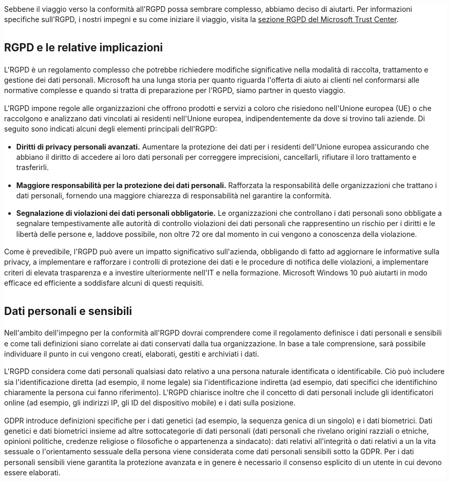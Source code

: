 Sebbene il viaggio verso la conformità all'RGPD possa sembrare complesso, abbiamo deciso di aiutarti. Per informazioni specifiche sull'RGPD, i nostri impegni e su come iniziare il viaggio, visita la [sezione RGPD del Microsoft Trust Center](https://www.microsoft.com/trustcenter/privacy/gdpr).

## <a name="gdpr-and-its-implications"></a>RGPD e le relative implicazioni
L'RGPD è un regolamento complesso che potrebbe richiedere modifiche significative nella modalità di raccolta, trattamento e gestione dei dati personali. Microsoft ha una lunga storia per quanto riguarda l'offerta di aiuto ai clienti nel conformarsi alle normative complesse e quando si tratta di preparazione per l'RGPD, siamo partner in questo viaggio.

L'RGPD impone regole alle organizzazioni che offrono prodotti e servizi a coloro che risiedono nell'Unione europea (UE) o che raccolgono e analizzano dati vincolati ai residenti nell'Unione europea, indipendentemente da dove si trovino tali aziende. Di seguito sono indicati alcuni degli elementi principali dell'RGPD:

- **Diritti di privacy personali avanzati.** Aumentare la protezione dei dati per i residenti dell'Unione europea assicurando che abbiano il diritto di accedere ai loro dati personali per correggere imprecisioni, cancellarli, rifiutare il loro trattamento e trasferirli.

- **Maggiore responsabilità per la protezione dei dati personali.** Rafforzata la responsabilità delle organizzazioni che trattano i dati personali, fornendo una maggiore chiarezza di responsabilità nel garantire la conformità.

- **Segnalazione di violazioni dei dati personali obbligatorie.** Le organizzazioni che controllano i dati personali sono obbligate a segnalare tempestivamente alle autorità di controllo violazioni dei dati personali che rappresentino un rischio per i diritti e le libertà delle persone e, laddove possibile, non oltre 72 ore dal momento in cui vengono a conoscenza della violazione.

Come è prevedibile, l'RGPD può avere un impatto significativo sull'azienda, obbligando di fatto ad aggiornare le informative sulla privacy, a implementare e rafforzare i controlli di protezione dei dati e le procedure di notifica delle violazioni, a implementare criteri di elevata trasparenza e a investire ulteriormente nell'IT e nella formazione. Microsoft Windows 10 può aiutarti in modo efficace ed efficiente a soddisfare alcuni di questi requisiti.

## <a name="personal-and-sensitive-data"></a>Dati personali e sensibili
Nell'ambito dell'impegno per la conformità all'RGPD dovrai comprendere come il regolamento definisce i dati personali e sensibili e come tali definizioni siano correlate ai dati conservati dalla tua organizzazione. In base a tale comprensione, sarà possibile individuare il punto in cui vengono creati, elaborati, gestiti e archiviati i dati.

L'RGPD considera come dati personali qualsiasi dato relativo a una persona naturale identificata o identificabile. Ciò può includere sia l'identificazione diretta (ad esempio, il nome legale) sia l'identificazione indiretta (ad esempio, dati specifici che identifichino chiaramente la persona cui fanno riferimento). L'RGPD chiarisce inoltre che il concetto di dati personali include gli identificatori online (ad esempio, gli indirizzi IP, gli ID del dispositivo mobile) e i dati sulla posizione.

GDPR introduce definizioni specifiche per i dati genetici (ad esempio, la sequenza genica di un singolo) e i dati biometrici. Dati genetici e dati biometrici insieme ad altre sottocategorie di dati personali (dati personali che rivelano origini razziali o etniche, opinioni politiche, credenze religiose o filosofiche o appartenenza a sindacato): dati relativi all'integrità o dati relativi a un la vita sessuale o l'orientamento sessuale della persona viene considerata come dati personali sensibili sotto la GDPR. Per i dati personali sensibili viene garantita la protezione avanzata e in genere è necessario il consenso esplicito di un utente in cui devono essere elaborati.
